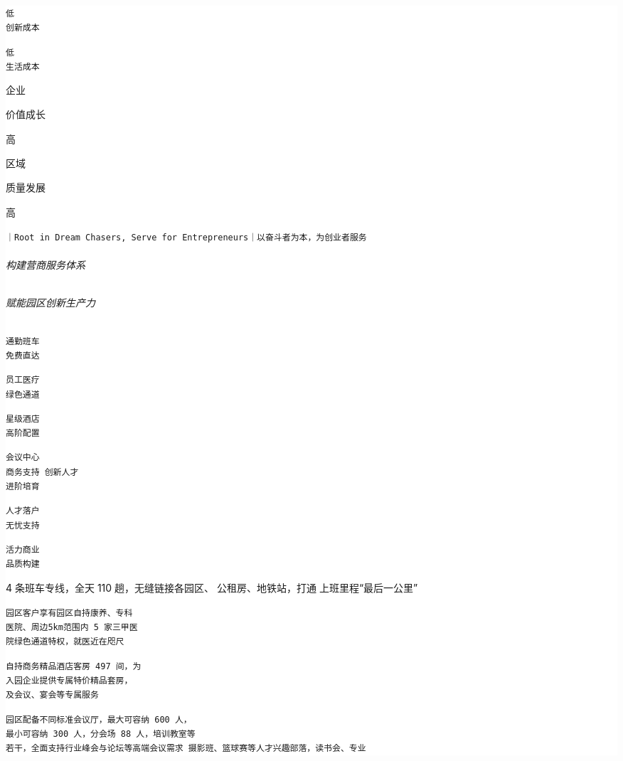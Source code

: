 ```
低
创新成本
```
```
低
生活成本
```
企业

价值成长

高

区域

质量发展

高


```
｜Root in Dream Chasers, Serve for Entrepreneurs｜以奋斗者为本，为创业者服务
```
###### 构建营商服务体系

###### 赋能园区创新生产力

```
通勤班车
免费直达
```
```
员工医疗
绿色通道
```
```
星级酒店
高阶配置
```
```
会议中心
商务支持 创新人才
进阶培育
```
```
人才落户
无忧支持
```
```
活力商业
品质构建
```
4 条班车专线，全天 110
趟，无缝链接各园区、
公租房、地铁站，打通
上班里程“最后一公里”

```
园区客户享有园区自持康养、专科
医院、周边5km范围内 5 家三甲医
院绿色通道特权，就医近在咫尺
```
```
自持商务精品酒店客房 497 间，为
入园企业提供专属特价精品套房，
及会议、宴会等专属服务
```
```
园区配备不同标准会议厅，最大可容纳 600 人，
最小可容纳 300 人，分会场 88 人，培训教室等
若干，全面支持行业峰会与论坛等高端会议需求 摄影班、篮球赛等人才兴趣部落，读书会、专业
```